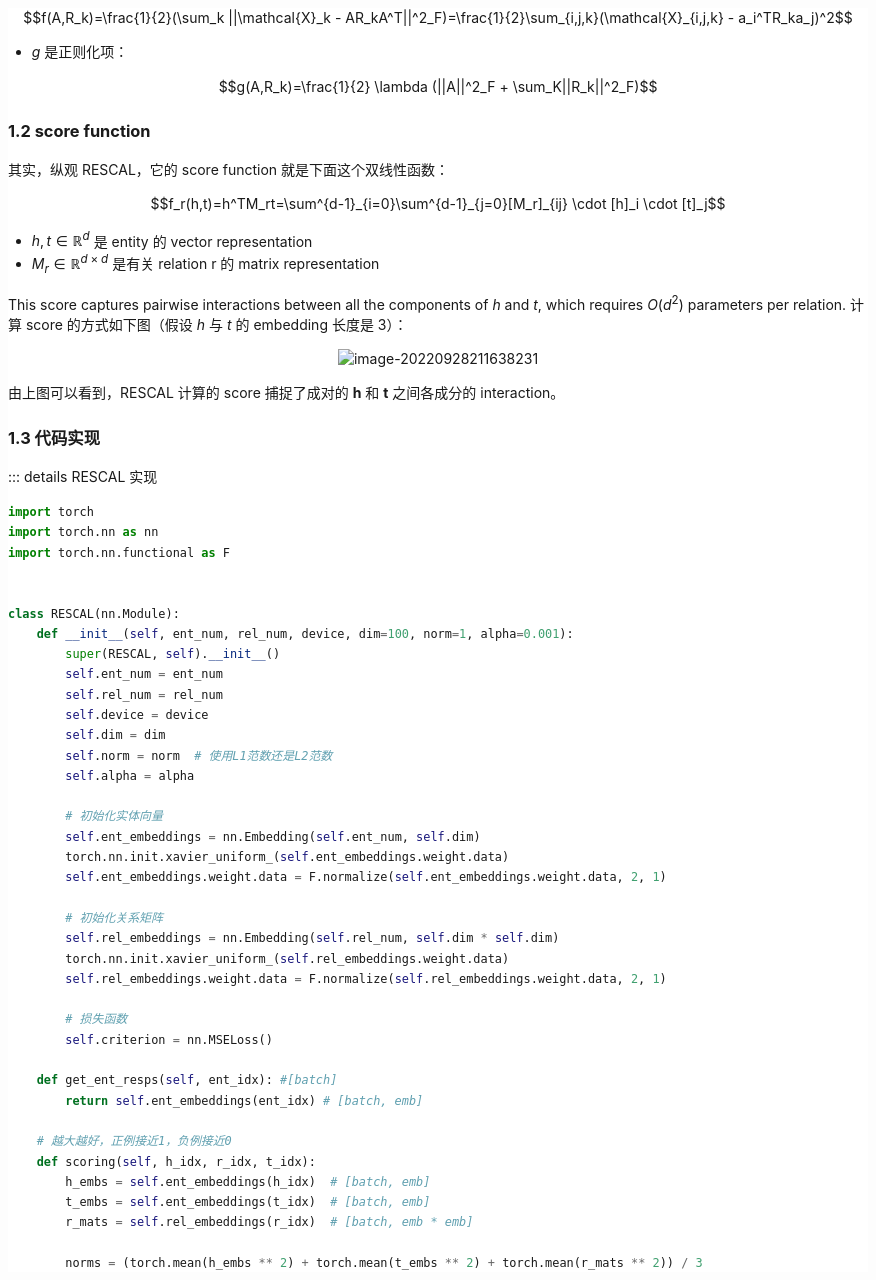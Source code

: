 $$f(A,R_k)=\frac{1}{2}(\sum_k ||\mathcal{X}_k - AR_kA^T||^2_F)=\frac{1}{2}\sum_{i,j,k}(\mathcal{X}_{i,j,k} - a_i^TR_ka_j)^2$$

+ $g$ 是正则化项：

$$g(A,R_k)=\frac{1}{2} \lambda (||A||^2_F + \sum_K||R_k||^2_F)$$

### 1.2 score function

其实，纵观 RESCAL，它的 score function 就是下面这个双线性函数：

$$f_r(h,t)=h^TM_rt=\sum^{d-1}_{i=0}\sum^{d-1}_{j=0}[M_r]_{ij} \cdot [h]_i \cdot [t]_j$$

+ $h, t \in \mathbb{R}^d$ 是 entity 的 vector representation
+ $M_r \in \mathbb{R}^{d\times d}$ 是有关 relation r 的 matrix representation

This score captures pairwise interactions between all the components of $h$ and $t$, which requires $O(d^2)$ parameters per relation. 计算 score 的方式如下图（假设 $h$ 与 $t$ 的 embedding 长度是 3）：

<center><img src="https://notebook-img-1304596351.cos.ap-beijing.myqcloud.com/img/image-20220928211638231.png" alt="image-20220928211638231" style="zoom:100%;" /></center>

由上图可以看到，RESCAL 计算的 score 捕捉了成对的 $\textbf{h}$ 和 $\textbf{t}$ 之间各成分的 interaction。

### 1.3 代码实现

::: details RESCAL 实现

```python
import torch
import torch.nn as nn
import torch.nn.functional as F


class RESCAL(nn.Module):
    def __init__(self, ent_num, rel_num, device, dim=100, norm=1, alpha=0.001):
        super(RESCAL, self).__init__()
        self.ent_num = ent_num
        self.rel_num = rel_num
        self.device = device
        self.dim = dim
        self.norm = norm  # 使用L1范数还是L2范数
        self.alpha = alpha

        # 初始化实体向量
        self.ent_embeddings = nn.Embedding(self.ent_num, self.dim)
        torch.nn.init.xavier_uniform_(self.ent_embeddings.weight.data)
        self.ent_embeddings.weight.data = F.normalize(self.ent_embeddings.weight.data, 2, 1)

        # 初始化关系矩阵
        self.rel_embeddings = nn.Embedding(self.rel_num, self.dim * self.dim)
        torch.nn.init.xavier_uniform_(self.rel_embeddings.weight.data)
        self.rel_embeddings.weight.data = F.normalize(self.rel_embeddings.weight.data, 2, 1)

        # 损失函数
        self.criterion = nn.MSELoss()

    def get_ent_resps(self, ent_idx): #[batch]
        return self.ent_embeddings(ent_idx) # [batch, emb]

    # 越大越好，正例接近1，负例接近0
    def scoring(self, h_idx, r_idx, t_idx):
        h_embs = self.ent_embeddings(h_idx)  # [batch, emb]
        t_embs = self.ent_embeddings(t_idx)  # [batch, emb]
        r_mats = self.rel_embeddings(r_idx)  # [batch, emb * emb]

        norms = (torch.mean(h_embs ** 2) + torch.mean(t_embs ** 2) + torch.mean(r_mats ** 2)) / 3

```